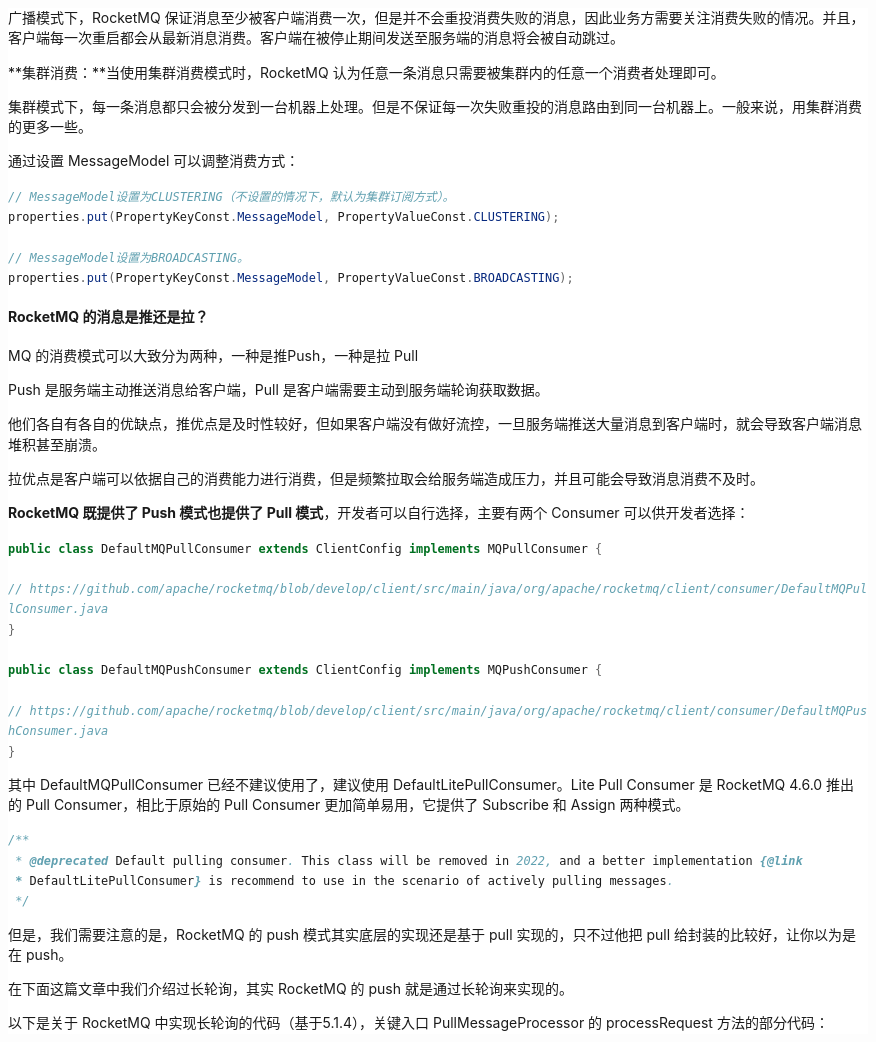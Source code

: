 广播模式下，RocketMQ 保证消息至少被客户端消费一次，但是并不会重投消费失败的消息，因此业务方需要关注消费失败的情况。并且，客户端每一次重启都会从最新消息消费。客户端在被停止期间发送至服务端的消息将会被自动跳过。

**集群消费：**当使用集群消费模式时，RocketMQ 认为任意一条消息只需要被集群内的任意一个消费者处理即可。

集群模式下，每一条消息都只会被分发到一台机器上处理。但是不保证每一次失败重投的消息路由到同一台机器上。一般来说，用集群消费的更多一些。

通过设置 MessageModel 可以调整消费方式：

```java
// MessageModel设置为CLUSTERING（不设置的情况下，默认为集群订阅方式）。
properties.put(PropertyKeyConst.MessageModel, PropertyValueConst.CLUSTERING);

// MessageModel设置为BROADCASTING。
properties.put(PropertyKeyConst.MessageModel, PropertyValueConst.BROADCASTING); 
```

#### RocketMQ 的消息是推还是拉？

MQ 的消费模式可以大致分为两种，一种是推Push，一种是拉 Pull

Push 是服务端主动推送消息给客户端，Pull 是客户端需要主动到服务端轮询获取数据。

他们各自有各自的优缺点，推优点是及时性较好，但如果客户端没有做好流控，一旦服务端推送大量消息到客户端时，就会导致客户端消息堆积甚至崩溃。

拉优点是客户端可以依据自己的消费能力进行消费，但是频繁拉取会给服务端造成压力，并且可能会导致消息消费不及时。

**RocketMQ 既提供了 Push 模式也提供了 Pull 模式**，开发者可以自行选择，主要有两个 Consumer 可以供开发者选择：

```java
public class DefaultMQPullConsumer extends ClientConfig implements MQPullConsumer {

// https://github.com/apache/rocketmq/blob/develop/client/src/main/java/org/apache/rocketmq/client/consumer/DefaultMQPullConsumer.java
}

public class DefaultMQPushConsumer extends ClientConfig implements MQPushConsumer {

// https://github.com/apache/rocketmq/blob/develop/client/src/main/java/org/apache/rocketmq/client/consumer/DefaultMQPushConsumer.java
}
```

其中 DefaultMQPullConsumer 已经不建议使用了，建议使用 DefaultLitePullConsumer。Lite Pull Consumer 是 RocketMQ 4.6.0 推出的 Pull Consumer，相比于原始的 Pull Consumer 更加简单易用，它提供了 Subscribe 和 Assign 两种模式。

```java
/**
 * @deprecated Default pulling consumer. This class will be removed in 2022, and a better implementation {@link
 * DefaultLitePullConsumer} is recommend to use in the scenario of actively pulling messages.
 */
```

但是，我们需要注意的是，RocketMQ 的 push 模式其实底层的实现还是基于 pull 实现的，只不过他把 pull 给封装的比较好，让你以为是在 push。

在下面这篇文章中我们介绍过长轮询，其实 RocketMQ 的 push 就是通过长轮询来实现的。

以下是关于 RocketMQ 中实现长轮询的代码（基于5.1.4），关键入口 PullMessageProcessor 的 processRequest 方法的部分代码：

